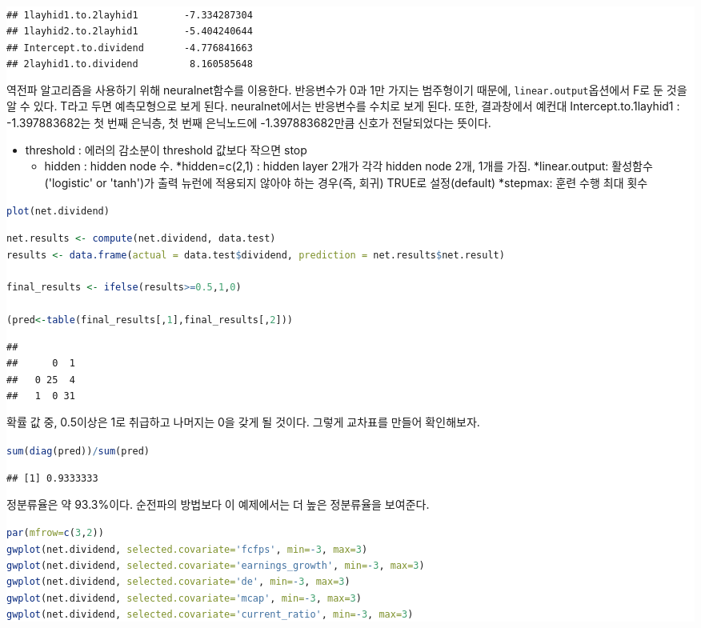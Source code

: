     ## 1layhid1.to.2layhid1        -7.334287304
    ## 1layhid2.to.2layhid1        -5.404240644
    ## Intercept.to.dividend       -4.776841663
    ## 2layhid1.to.dividend         8.160585648

역전파 알고리즘을 사용하기 위해 neuralnet함수를 이용한다. 반응변수가 0과 1만 가지는 범주형이기 때문에, `linear.output`옵션에서 F로 둔 것을 알 수 있다. T라고 두면 예측모형으로 보게 된다.
neuralnet에서는 반응변수를 수치로 보게 된다.
또한, 결과창에서 예컨대 Intercept.to.1layhid1 : -1.397883682는 첫 번째 은닉층, 첫 번째 은닉노드에 -1.397883682만큼 신호가 전달되었다는 뜻이다.

-   threshold : 에러의 감소분이 threshold 값보다 작으면 stop
    -   hidden : hidden node 수.
        *hidden=c(2,1) : hidden layer 2개가 각각 hidden node 2개, 1개를 가짐.
        *linear.output: 활성함수('logistic' or 'tanh')가 출력 뉴런에 적용되지 않아야 하는 경우(즉, 회귀) TRUE로 설정(default)
        \*stepmax: 훈련 수행 최대 횟수

``` r
plot(net.dividend)
```

``` r
net.results <- compute(net.dividend, data.test)
results <- data.frame(actual = data.test$dividend, prediction = net.results$net.result)

final_results <- ifelse(results>=0.5,1,0)

(pred<-table(final_results[,1],final_results[,2]))
```

    ##    
    ##      0  1
    ##   0 25  4
    ##   1  0 31

확률 값 중, 0.5이상은 1로 취급하고 나머지는 0을 갖게 될 것이다. 그렇게 교차표를 만들어 확인해보자.

``` r
sum(diag(pred))/sum(pred)
```

    ## [1] 0.9333333

정분류율은 약 93.3%이다. 순전파의 방법보다 이 예제에서는 더 높은 정분류율을 보여준다.

``` r
par(mfrow=c(3,2))
gwplot(net.dividend, selected.covariate='fcfps', min=-3, max=3)
gwplot(net.dividend, selected.covariate='earnings_growth', min=-3, max=3)
gwplot(net.dividend, selected.covariate='de', min=-3, max=3)
gwplot(net.dividend, selected.covariate='mcap', min=-3, max=3)
gwplot(net.dividend, selected.covariate='current_ratio', min=-3, max=3)
```
